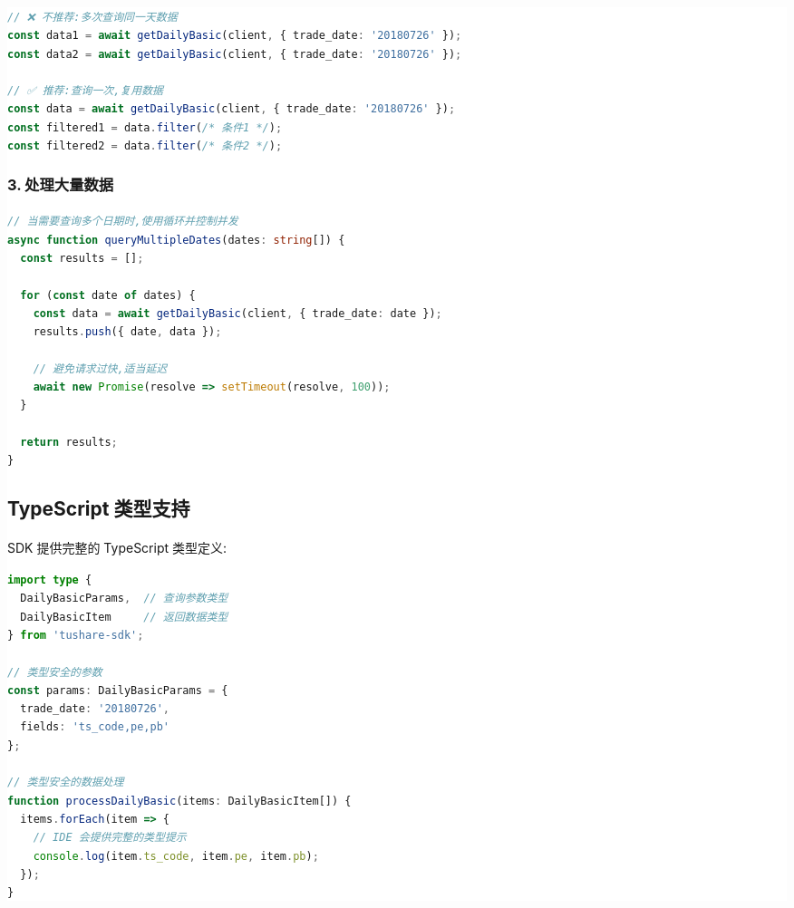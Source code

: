 ```typescript
// ❌ 不推荐:多次查询同一天数据
const data1 = await getDailyBasic(client, { trade_date: '20180726' });
const data2 = await getDailyBasic(client, { trade_date: '20180726' });

// ✅ 推荐:查询一次,复用数据
const data = await getDailyBasic(client, { trade_date: '20180726' });
const filtered1 = data.filter(/* 条件1 */);
const filtered2 = data.filter(/* 条件2 */);
```

### 3. 处理大量数据

```typescript
// 当需要查询多个日期时,使用循环并控制并发
async function queryMultipleDates(dates: string[]) {
  const results = [];
  
  for (const date of dates) {
    const data = await getDailyBasic(client, { trade_date: date });
    results.push({ date, data });
    
    // 避免请求过快,适当延迟
    await new Promise(resolve => setTimeout(resolve, 100));
  }
  
  return results;
}
```

## TypeScript 类型支持

SDK 提供完整的 TypeScript 类型定义:

```typescript
import type { 
  DailyBasicParams,  // 查询参数类型
  DailyBasicItem     // 返回数据类型
} from 'tushare-sdk';

// 类型安全的参数
const params: DailyBasicParams = {
  trade_date: '20180726',
  fields: 'ts_code,pe,pb'
};

// 类型安全的数据处理
function processDailyBasic(items: DailyBasicItem[]) {
  items.forEach(item => {
    // IDE 会提供完整的类型提示
    console.log(item.ts_code, item.pe, item.pb);
  });
}
```
